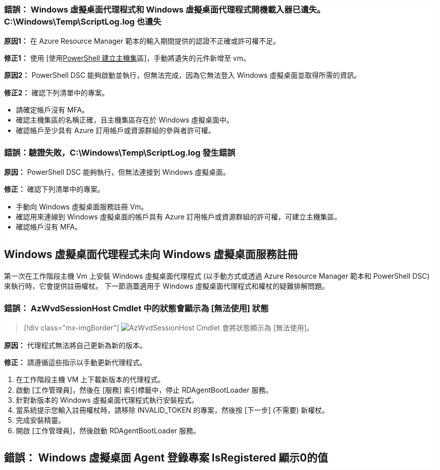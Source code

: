 ### <a name="error-windows-virtual-desktop-agent-and-windows-virtual-desktop-agent-boot-loader-are-missing-cwindowstempscriptloglog-is-also-missing"></a>錯誤： Windows 虛擬桌面代理程式和 Windows 虛擬桌面代理程式開機載入器已遺失。 C:\Windows\Temp\ScriptLog.log 也遺失

**原因1：** 在 Azure Resource Manager 範本的輸入期間提供的認證不正確或許可權不足。

**修正1：** 使用 [使用[PowerShell 建立主機集](create-host-pools-powershell.md)區]，手動將遺失的元件新增至 vm。

**原因2：** PowerShell DSC 能夠啟動並執行，但無法完成，因為它無法登入 Windows 虛擬桌面並取得所需的資訊。

**修正2：** 確認下列清單中的專案。

- 請確定帳戶沒有 MFA。
- 確認主機集區的名稱正確，且主機集區存在於 Windows 虛擬桌面中。
- 確認帳戶至少具有 Azure 訂用帳戶或資源群組的參與者許可權。

### <a name="error-authentication-failed-error-in-cwindowstempscriptloglog"></a>錯誤：驗證失敗，C:\Windows\Temp\ScriptLog.log 發生錯誤

**原因：** PowerShell DSC 能夠執行，但無法連接到 Windows 虛擬桌面。

**修正：** 確認下列清單中的專案。

- 手動向 Windows 虛擬桌面服務註冊 Vm。
- 確認用來連線到 Windows 虛擬桌面的帳戶具有 Azure 訂用帳戶或資源群組的許可權，可建立主機集區。
- 確認帳戶沒有 MFA。

## <a name="windows-virtual-desktop-agent-is-not-registering-with-the-windows-virtual-desktop-service"></a>Windows 虛擬桌面代理程式未向 Windows 虛擬桌面服務註冊

第一次在工作階段主機 Vm 上安裝 Windows 虛擬桌面代理程式 (以手動方式或透過 Azure Resource Manager 範本和 PowerShell DSC) 來執行時，它會提供註冊權杖。 下一節涵蓋適用于 Windows 虛擬桌面代理程式和權杖的疑難排解問題。

### <a name="error-the-status-filed-in-get-azwvdsessionhost-cmdlet-shows-status-as-unavailable"></a>錯誤： AzWvdSessionHost Cmdlet 中的狀態會顯示為 [無法使用] 狀態

> [!div class="mx-imgBorder"]
> ![AzWvdSessionHost Cmdlet 會將狀態顯示為 [無法使用]。](media/23b8e5f525bb4e24494ab7f159fa6b62.png)

**原因：** 代理程式無法將自己更新為新的版本。

**修正：** 請遵循這些指示以手動更新代理程式。

1. 在工作階段主機 VM 上下載新版本的代理程式。
2. 啟動 [工作管理員]，然後在 [服務] 索引標籤中，停止 RDAgentBootLoader 服務。
3. 針對新版本的 Windows 虛擬桌面代理程式執行安裝程式。
4. 當系統提示您輸入註冊權杖時，請移除 INVALID_TOKEN 的專案，然後按 [下一步] (不需要) 新權杖。
5. 完成安裝精靈。
6. 開啟 [工作管理員]，然後啟動 RDAgentBootLoader 服務。

## <a name="error-windows-virtual-desktop-agent-registry-entry-isregistered-shows-a-value-of-0"></a>錯誤： Windows 虛擬桌面 Agent 登錄專案 IsRegistered 顯示0的值
